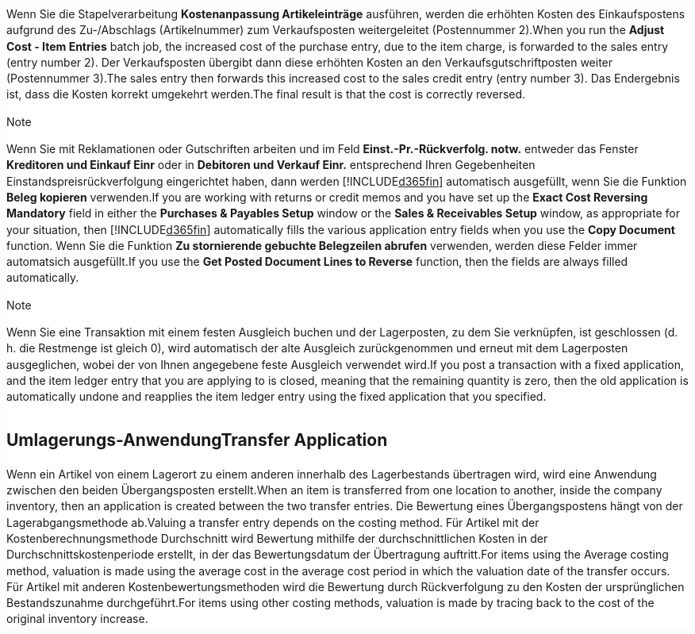 <span data-ttu-id="744d4-442">Wenn Sie die Stapelverarbeitung **Kostenanpassung Artikeleinträge** ausführen, werden die erhöhten Kosten des Einkaufspostens aufgrund des Zu-/Abschlags (Artikelnummer) zum Verkaufsposten weitergeleitet (Postennummer 2).</span><span class="sxs-lookup"><span data-stu-id="744d4-442">When you run the **Adjust Cost - Item Entries** batch job, the increased cost of the purchase entry, due to the item charge, is forwarded to the sales entry (entry number 2).</span></span> <span data-ttu-id="744d4-443">Der Verkaufsposten übergibt dann diese erhöhten Kosten an den Verkaufsgutschriftposten weiter (Postennummer 3).</span><span class="sxs-lookup"><span data-stu-id="744d4-443">The sales entry then forwards this increased cost to the sales credit entry (entry number 3).</span></span> <span data-ttu-id="744d4-444">Das Endergebnis ist, dass die Kosten korrekt umgekehrt werden.</span><span class="sxs-lookup"><span data-stu-id="744d4-444">The final result is that the cost is correctly reversed.</span></span>  

> [!NOTE]  
>  <span data-ttu-id="744d4-445">Wenn Sie mit Reklamationen oder Gutschriften arbeiten und im Feld **Einst.-Pr.-Rückverfolg. notw.** entweder das Fenster **Kreditoren und Einkauf Einr** oder in **Debitoren und Verkauf Einr.** entsprechend Ihren Gegebenheiten Einstandspreisrückverfolgung eingerichtet haben, dann werden [!INCLUDE[d365fin](includes/d365fin_md.md)] automatisch ausgefüllt, wenn Sie die Funktion **Beleg kopieren** verwenden.</span><span class="sxs-lookup"><span data-stu-id="744d4-445">If you are working with returns or credit memos and you have set up the **Exact Cost Reversing Mandatory** field in either the **Purchases & Payables Setup** window or the **Sales & Receivables Setup** window, as appropriate for your situation, then [!INCLUDE[d365fin](includes/d365fin_md.md)] automatically fills the various application entry fields when you use the **Copy Document** function.</span></span> <span data-ttu-id="744d4-446">Wenn Sie die Funktion **Zu stornierende gebuchte Belegzeilen abrufen** verwenden, werden diese Felder immer automatsich ausgefüllt.</span><span class="sxs-lookup"><span data-stu-id="744d4-446">If you use the **Get Posted Document Lines to Reverse** function, then the fields are always filled automatically.</span></span>  

> [!NOTE]  
>  <span data-ttu-id="744d4-447">Wenn Sie eine Transaktion mit einem festen Ausgleich buchen und der Lagerposten, zu dem Sie verknüpfen, ist geschlossen (d. h. die Restmenge ist gleich 0), wird automatisch der alte Ausgleich zurückgenommen und erneut mit dem Lagerposten ausgeglichen, wobei der von Ihnen angegebene feste Ausgleich verwendet wird.</span><span class="sxs-lookup"><span data-stu-id="744d4-447">If you post a transaction with a fixed application, and the item ledger entry that you are applying to is closed, meaning that the remaining quantity is zero, then the old application is automatically undone and reapplies the item ledger entry using the fixed application that you specified.</span></span>  

## <a name="transfer-application"></a><span data-ttu-id="744d4-448">Umlagerungs-Anwendung</span><span class="sxs-lookup"><span data-stu-id="744d4-448">Transfer Application</span></span>  
<span data-ttu-id="744d4-449">Wenn ein Artikel von einem Lagerort zu einem anderen innerhalb des Lagerbestands übertragen wird, wird eine Anwendung zwischen den beiden Übergangsposten erstellt.</span><span class="sxs-lookup"><span data-stu-id="744d4-449">When an item is transferred from one location to another, inside the company inventory, then an application is created between the two transfer entries.</span></span> <span data-ttu-id="744d4-450">Die Bewertung eines Übergangspostens hängt von der Lagerabgangsmethode ab.</span><span class="sxs-lookup"><span data-stu-id="744d4-450">Valuing a transfer entry depends on the costing method.</span></span> <span data-ttu-id="744d4-451">Für Artikel mit der Kostenberechnungsmethode Durchschnitt wird Bewertung mithilfe der durchschnittlichen Kosten in der Durchschnittskostenperiode erstellt, in der das Bewertungsdatum der Übertragung auftritt.</span><span class="sxs-lookup"><span data-stu-id="744d4-451">For items using the Average costing method, valuation is made using the average cost in the average cost period in which the valuation date of the transfer occurs.</span></span> <span data-ttu-id="744d4-452">Für Artikel mit anderen Kostenbewertungsmethoden wird die Bewertung durch Rückverfolgung zu den Kosten der ursprünglichen Bestandszunahme durchgeführt.</span><span class="sxs-lookup"><span data-stu-id="744d4-452">For items using other costing methods, valuation is made by tracing back to the cost of the original inventory increase.</span></span>  
